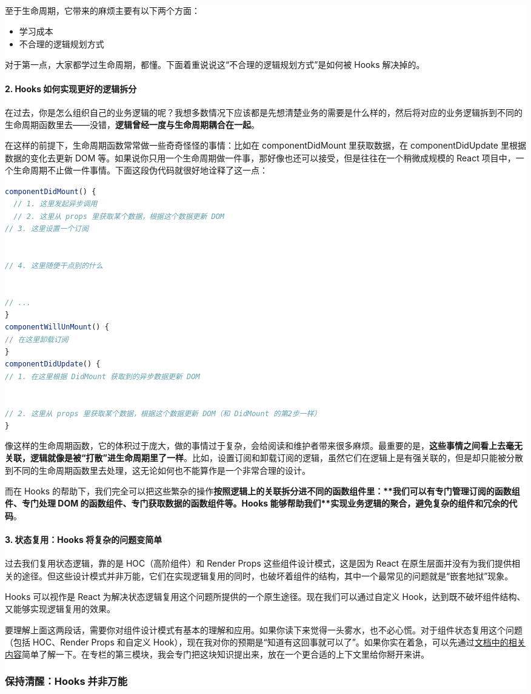 至于生命周期，它带来的麻烦主要有以下两个方面：

- 学习成本
- 不合理的逻辑规划方式

对于第一点，大家都学过生命周期，都懂。下面着重说说这“不合理的逻辑规划方式”是如何被 Hooks 解决掉的。

#### 2. Hooks 如何实现更好的逻辑拆分

在过去，你是怎么组织自己的业务逻辑的呢？我想多数情况下应该都是先想清楚业务的需要是什么样的，然后将对应的业务逻辑拆到不同的生命周期函数里去——没错，**逻辑曾经一度与生命周期耦合在一起**。

在这样的前提下，生命周期函数常常做一些奇奇怪怪的事情：比如在 componentDidMount 里获取数据，在 componentDidUpdate 里根据数据的变化去更新 DOM 等。如果说你只用一个生命周期做一件事，那好像也还可以接受，但是往往在一个稍微成规模的 React 项目中，一个生命周期不止做一件事情。下面这段伪代码就很好地诠释了这一点：

```jsx
componentDidMount() {
  // 1. 这里发起异步调用
  // 2. 这里从 props 里获取某个数据，根据这个数据更新 DOM
// 3. 这里设置一个订阅


// 4. 这里随便干点别的什么


// ...
}
componentWillUnMount() {
// 在这里卸载订阅
}
componentDidUpdate() {
// 1. 在这里根据 DidMount 获取到的异步数据更新 DOM


// 2. 这里从 props 里获取某个数据，根据这个数据更新 DOM（和 DidMount 的第2步一样）
}
```

像这样的生命周期函数，它的体积过于庞大，做的事情过于复杂，会给阅读和维护者带来很多麻烦。最重要的是，**这些事情之间看上去毫无关联，逻辑就像是被“打散”进生命周期里了一样**。比如，设置订阅和卸载订阅的逻辑，虽然它们在逻辑上是有强关联的，但是却只能被分散到不同的生命周期函数里去处理，这无论如何也不能算作是一个非常合理的设计。

而在 Hooks 的帮助下，我们完全可以把这些繁杂的操作**按照逻辑上的关联拆分进不同的函数组件里：\*\*我们可以有专门管理订阅的函数组件、专门处理 DOM 的函数组件、专门获取数据的函数组件等。Hooks 能够帮助我们\*\*实现业务逻辑的聚合，避免复杂的组件和冗余的代码**。

#### 3. 状态复用：Hooks 将复杂的问题变简单

过去我们复用状态逻辑，靠的是 HOC（高阶组件）和 Render Props 这些组件设计模式，这是因为 React 在原生层面并没有为我们提供相关的途径。但这些设计模式并非万能，它们在实现逻辑复用的同时，也破坏着组件的结构，其中一个最常见的问题就是“嵌套地狱”现象。

Hooks 可以视作是 React 为解决状态逻辑复用这个问题所提供的一个原生途径。现在我们可以通过自定义 Hook，达到既不破坏组件结构、又能够实现逻辑复用的效果。

要理解上面这两段话，需要你对组件设计模式有基本的理解和应用。如果你读下来觉得一头雾水，也不必心慌。对于组件状态复用这个问题（包括 HOC、Render Props 和自定义 Hook），现在我对你的预期是“知道有这回事就可以了”。如果你实在着急，可以先通过[文档中的相关内容](https://zh-hans.reactjs.org/docs/hooks-custom.html)简单了解一下。在专栏的第三模块，我会专门把这块知识提出来，放在一个更合适的上下文里给你掰开来讲。

### 保持清醒：Hooks 并非万能

